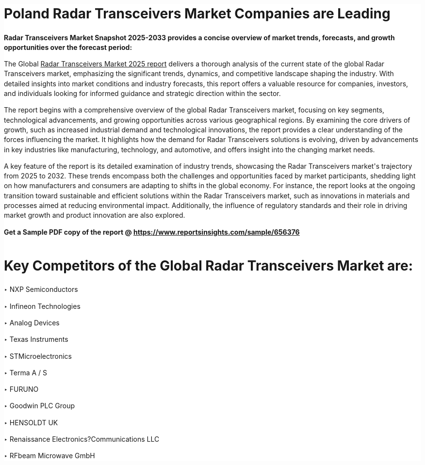 # Poland Radar Transceivers Market Companies are Leading

<strong>Radar Transceivers Market Snapshot 2025-2033 provides a concise overview of market trends, forecasts, and growth opportunities over the forecast period:</strong>

The Global <a href=https://www.reportsinsights.com/sample/656376>Radar Transceivers Market 2025 report</a> delivers a thorough analysis of the current state of the global Radar Transceivers market, emphasizing the significant trends, dynamics, and competitive landscape shaping the industry. With detailed insights into market conditions and industry forecasts, this report offers a valuable resource for companies, investors, and individuals looking for informed guidance and strategic direction within the sector.

The report begins with a comprehensive overview of the global Radar Transceivers market, focusing on key segments, technological advancements, and growing opportunities across various geographical regions. By examining the core drivers of growth, such as increased industrial demand and technological innovations, the report provides a clear understanding of the forces influencing the market. It highlights how the demand for Radar Transceivers solutions is evolving, driven by advancements in key industries like manufacturing, technology, and automotive, and offers insight into the changing market needs.

A key feature of the report is its detailed examination of industry trends, showcasing the Radar Transceivers market's trajectory from 2025 to 2032. These trends encompass both the challenges and opportunities faced by market participants, shedding light on how manufacturers and consumers are adapting to shifts in the global economy. For instance, the report looks at the ongoing transition toward sustainable and efficient solutions within the Radar Transceivers market, such as innovations in materials and processes aimed at reducing environmental impact. Additionally, the influence of regulatory standards and their role in driving market growth and product innovation are also explored.

<strong>Get a Sample PDF copy of the report @ <a href=https://www.reportsinsights.com/sample/656376>https://www.reportsinsights.com/sample/656376</a></strong>

# <strong>Key Competitors of the Global Radar Transceivers Market are:</strong>

‣ NXP Semiconductors

‣ Infineon Technologies

‣ Analog Devices

‣ Texas Instruments

‣ STMicroelectronics

‣ Terma A / S

‣ FURUNO

‣ Goodwin PLC Group

‣ HENSOLDT UK

‣ Renaissance Electronics?Communications LLC

‣ RFbeam Microwave GmbH
